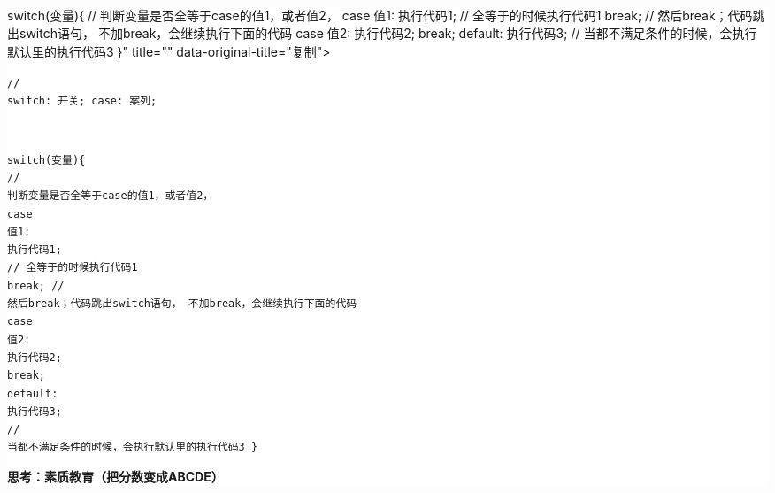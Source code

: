 switch(变量){       // 判断变量是否全等于case的值1，或者值2，
    case 值1:
        执行代码1;  // 全等于的时候执行代码1
        break;      // 然后break；代码跳出switch语句， 不加break，会继续执行下面的代码
    case 值2:
        执行代码2;
        break;
    default:
        执行代码3; // 当都不满足条件的时候，会执行默认里的执行代码3
}" title="" data-original-title="复制"></span>
      <span type="button" class="saveToNote code-tool" data-toggle="tooltip" data-placement="top" title="" data-original-title="放进笔记"></span>
      </div>
      </div><pre class="javascript hljs"><code class="js"><span class="hljs-comment">// switch: 开关; case: 案列;</span>

<span class="hljs-keyword">switch</span>(变量){       <span class="hljs-comment">// 判断变量是否全等于case的值1，或者值2，</span>
    <span class="hljs-keyword">case</span> 值<span class="hljs-number">1</span>:
        执行代码<span class="hljs-number">1</span>;  <span class="hljs-comment">// 全等于的时候执行代码1</span>
        <span class="hljs-keyword">break</span>;      <span class="hljs-comment">// 然后break；代码跳出switch语句， 不加break，会继续执行下面的代码</span>
    <span class="hljs-keyword">case</span> 值<span class="hljs-number">2</span>:
        执行代码<span class="hljs-number">2</span>;
        <span class="hljs-keyword">break</span>;
    <span class="hljs-keyword">default</span>:
        执行代码<span class="hljs-number">3</span>; <span class="hljs-comment">// 当都不满足条件的时候，会执行默认里的执行代码3</span>
}</code></pre>
<p><strong>思考：素质教育（把分数变成ABCDE）</strong></p>
<div class="widget-codetool" style="display:none;">
      <div class="widget-codetool--inner">
      <span class="selectCode code-tool" data-toggle="tooltip" data-placement="top" title="" data-original-title="全选"></span>
      <span type="button" class="copyCode code-tool" data-toggle="tooltip" data-placement="top" data-clipboard-text="// 90-100 : A
// 80-89:   B
// 70-79:   C
// 60-69:   D
// 0-59 :   E
// 这里的等级是根据一个范围的分数划定的，用if..else很容易实现，但是switch..case是一个具体的条件，怎么办呢？
// 方法：将分数除以10再用parseInt属性取整
  
var score = 85;
score = parseInt(score/10); // 8
switch (score) {
// score = 10 或者 9 的时候 返回 A
case 10:
case 9:
    console.log(&quot;A&quot;);
    break;
// score = 8 的时候 返回 B
case 8:
    console.log(&quot;B&quot;);
    break;
case 7:
    console.log(&quot;C&quot;);
    break;
case 6:
    console.log(&quot;D&quot;);
    break;
default:
    console.log(&quot;E&quot;);
}           